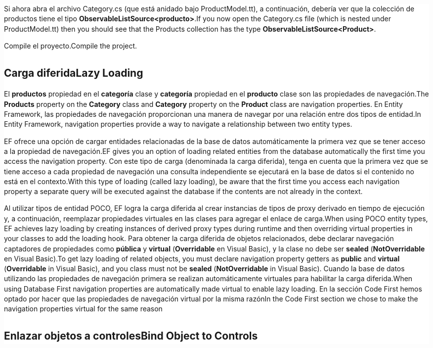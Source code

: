 <span data-ttu-id="91c8b-211">Si ahora abra el archivo Category.cs (que está anidado bajo ProductModel.tt), a continuación, debería ver que la colección de productos tiene el tipo **ObservableListSource&lt;producto&gt;**.</span><span class="sxs-lookup"><span data-stu-id="91c8b-211">If you now open the Category.cs file (which is nested under ProductModel.tt) then you should see that the Products collection has the type **ObservableListSource&lt;Product&gt;**.</span></span>

<span data-ttu-id="91c8b-212">Compile el proyecto.</span><span class="sxs-lookup"><span data-stu-id="91c8b-212">Compile the project.</span></span>

## <a name="lazy-loading"></a><span data-ttu-id="91c8b-213">Carga diferida</span><span class="sxs-lookup"><span data-stu-id="91c8b-213">Lazy Loading</span></span>

<span data-ttu-id="91c8b-214">El **productos** propiedad en el **categoría** clase y **categoría** propiedad en el **producto** clase son las propiedades de navegación.</span><span class="sxs-lookup"><span data-stu-id="91c8b-214">The **Products** property on the **Category** class and **Category** property on the **Product** class are navigation properties.</span></span> <span data-ttu-id="91c8b-215">En Entity Framework, las propiedades de navegación proporcionan una manera de navegar por una relación entre dos tipos de entidad.</span><span class="sxs-lookup"><span data-stu-id="91c8b-215">In Entity Framework, navigation properties provide a way to navigate a relationship between two entity types.</span></span>

<span data-ttu-id="91c8b-216">EF ofrece una opción de cargar entidades relacionadas de la base de datos automáticamente la primera vez que se tener acceso a la propiedad de navegación.</span><span class="sxs-lookup"><span data-stu-id="91c8b-216">EF gives you an option of loading related entities from the database automatically the first time you access the navigation property.</span></span> <span data-ttu-id="91c8b-217">Con este tipo de carga (denominada la carga diferida), tenga en cuenta que la primera vez que se tiene acceso a cada propiedad de navegación una consulta independiente se ejecutará en la base de datos si el contenido no está en el contexto.</span><span class="sxs-lookup"><span data-stu-id="91c8b-217">With this type of loading (called lazy loading), be aware that the first time you access each navigation property a separate query will be executed against the database if the contents are not already in the context.</span></span>

<span data-ttu-id="91c8b-218">Al utilizar tipos de entidad POCO, EF logra la carga diferida al crear instancias de tipos de proxy derivado en tiempo de ejecución y, a continuación, reemplazar propiedades virtuales en las clases para agregar el enlace de carga.</span><span class="sxs-lookup"><span data-stu-id="91c8b-218">When using POCO entity types, EF achieves lazy loading by creating instances of derived proxy types during runtime and then overriding virtual properties in your classes to add the loading hook.</span></span> <span data-ttu-id="91c8b-219">Para obtener la carga diferida de objetos relacionados, debe declarar navegación captadores de propiedades como **pública** y **virtual** (**Overridable** en Visual Basic), y la clase no debe ser **sealed** (**NotOverridable** en Visual Basic).</span><span class="sxs-lookup"><span data-stu-id="91c8b-219">To get lazy loading of related objects, you must declare navigation property getters as **public** and **virtual** (**Overridable** in Visual Basic), and you class must not be **sealed** (**NotOverridable** in Visual Basic).</span></span> <span data-ttu-id="91c8b-220">Cuando la base de datos utilizando las propiedades de navegación primera se realizan automáticamente virtuales para habilitar la carga diferida.</span><span class="sxs-lookup"><span data-stu-id="91c8b-220">When using Database First navigation properties are automatically made virtual to enable lazy loading.</span></span> <span data-ttu-id="91c8b-221">En la sección Code First hemos optado por hacer que las propiedades de navegación virtual por la misma razón</span><span class="sxs-lookup"><span data-stu-id="91c8b-221">In the Code First section we chose to make the navigation properties virtual for the same reason</span></span>

## <a name="bind-object-to-controls"></a><span data-ttu-id="91c8b-222">Enlazar objetos a controles</span><span class="sxs-lookup"><span data-stu-id="91c8b-222">Bind Object to Controls</span></span>
